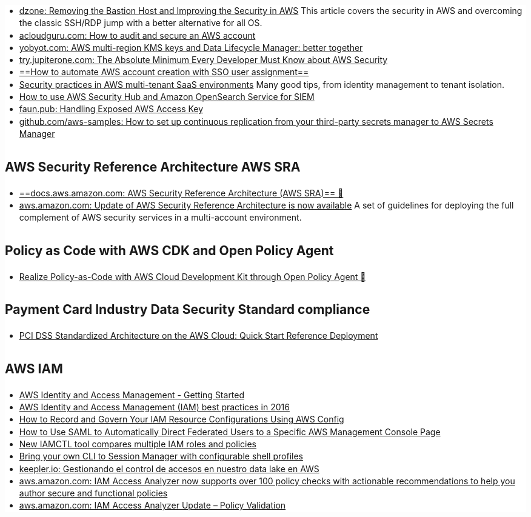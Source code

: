 - [dzone: Removing the Bastion Host and Improving the Security in AWS](https://dzone.com/articles/removing-the-bastion-host-and-improving-the-securi) This article covers the security in AWS and overcoming the classic SSH/RDP jump with a better alternative for all OS.
- [acloudguru.com: How to audit and secure an AWS account](https://acloudguru.com/blog/engineering/how-to-audit-and-secure-an-aws-account)
- [yobyot.com: AWS multi-region KMS keys and Data Lifecycle Manager: better together](https://www.yobyot.com/aws/aws-multi-region-keys-and-ec2-data-lifecycle-manager/2021/08/18/)
- [try.jupiterone.com: The Absolute Minimum Every Developer Must Know about AWS Security](https://try.jupiterone.com/the-absolute-minimum-every-developer-must-know-about-aws-security)
- [==How to automate AWS account creation with SSO user assignment==](https://aws.amazon.com/blogs/security/how-to-automate-aws-account-creation-with-sso-user-assignment/)
- [Security practices in AWS multi-tenant SaaS environments](https://aws.amazon.com/blogs/security/security-practices-in-aws-multi-tenant-saas-environments/) Many good tips, from identity management to tenant isolation.
- [How to use AWS Security Hub and Amazon OpenSearch Service for SIEM](https://aws.amazon.com/blogs/security/how-to-use-aws-security-hub-and-amazon-opensearch-service-for-siem/)
- [faun.pub: Handling Exposed AWS Access Key](https://faun.pub/handling-exposed-aws-access-key-b053362abd73)
- [github.com/aws-samples: How to set up continuous replication from your third-party secrets manager to AWS Secrets Manager](https://github.com/aws-samples/aws-secrets-manager-hybrid-secret-replication-from-hashicorp-vault)

## AWS Security Reference Architecture AWS SRA
- [==docs.aws.amazon.com: AWS Security Reference Architecture (AWS SRA)== 🌟](https://docs.aws.amazon.com/prescriptive-guidance/latest/security-reference-architecture/welcome.html)
- [aws.amazon.com: Update of AWS Security Reference Architecture is now available](https://aws.amazon.com/blogs/security/update-of-aws-security-reference-architecture-is-now-available/) A set of guidelines for deploying the full complement of AWS security services in a multi-account environment.

## Policy as Code with AWS CDK and Open Policy Agent
- [Realize Policy-as-Code with AWS Cloud Development Kit through Open Policy Agent 🌟](https://aws.amazon.com/blogs/opensource/realize-policy-as-code-with-aws-cloud-development-kit-through-open-policy-agent/)

## Payment Card Industry Data Security Standard compliance
- [PCI DSS Standardized Architecture on the AWS Cloud: Quick Start Reference Deployment](https://aws.amazon.com/about-aws/whats-new/2016/05/pci-dss-standardized-architecture-on-the-aws-cloud-quick-start-reference-deployment/)

## AWS IAM
- [AWS Identity and Access Management - Getting Started](http://docs.aws.amazon.com/IAM/latest/UserGuide/getting-started.html)
- [AWS Identity and Access Management (IAM) best practices in 2016](http://blogs.aws.amazon.com/security/post/Tx2OB7YGHMB7WCM/Adhere-to-IAM-Best-Practices-in-2016)
- [How to Record and Govern Your IAM Resource Configurations Using AWS Config](http://blogs.aws.amazon.com/security/post/Tx14ADBJOCAT9NS/How-to-Record-and-Govern-Your-IAM-Resource-Configurations-Using-AWS-Config)
- [How to Use SAML to Automatically Direct Federated Users to a Specific AWS Management Console Page](http://blogs.aws.amazon.com/security/post/Tx2CGWIB8SBYW2J/How-to-Use-SAML-to-Automatically-Direct-Federated-Users-to-a-Specific-AWS-Manage)
- [New IAMCTL tool compares multiple IAM roles and policies](https://aws.amazon.com/es/blogs/security/new-iamctl-tool-compares-multiple-iam-roles-and-policies/)
- [Bring your own CLI to Session Manager with configurable shell profiles](https://aws.amazon.com/es/blogs/mt/bring-your-own-cli-session-manager-configurable-shell-profiles/)
- [keepler.io: Gestionando el control de accesos en nuestro data lake en AWS](https://keepler.io/2021/03/gestionando-el-control-de-accesos-en-nuestro-data-lake-en-aws/)
- [aws.amazon.com: IAM Access Analyzer now supports over 100 policy checks with actionable recommendations to help you author secure and functional policies](https://aws.amazon.com/about-aws/whats-new/2021/03/iam-access-analyzer-supports-over-100-policy-checks-with-actionable-recommendations/)
- [aws.amazon.com: IAM Access Analyzer Update – Policy Validation](https://aws.amazon.com/blogs/aws/iam-access-analyzer-update-policy-validation/)